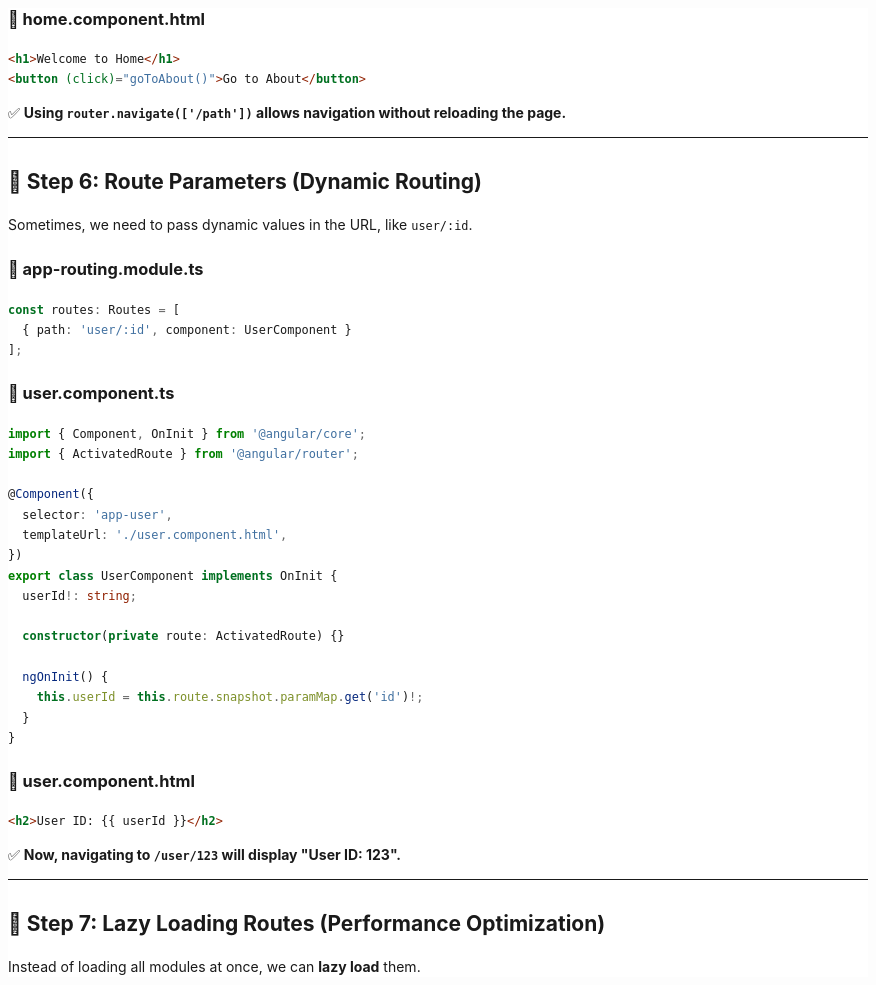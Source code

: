 ### **📌 home.component.html**
```html
<h1>Welcome to Home</h1>
<button (click)="goToAbout()">Go to About</button>
```

✅ **Using `router.navigate(['/path'])` allows navigation without reloading the page.**

---

## **🔹 Step 6: Route Parameters (Dynamic Routing)**
Sometimes, we need to pass dynamic values in the URL, like `user/:id`.

### **📌 app-routing.module.ts**
```typescript
const routes: Routes = [
  { path: 'user/:id', component: UserComponent }
];
```

### **📌 user.component.ts**
```typescript
import { Component, OnInit } from '@angular/core';
import { ActivatedRoute } from '@angular/router';

@Component({
  selector: 'app-user',
  templateUrl: './user.component.html',
})
export class UserComponent implements OnInit {
  userId!: string;

  constructor(private route: ActivatedRoute) {}

  ngOnInit() {
    this.userId = this.route.snapshot.paramMap.get('id')!;
  }
}
```

### **📌 user.component.html**
```html
<h2>User ID: {{ userId }}</h2>
```

✅ **Now, navigating to `/user/123` will display "User ID: 123".**

---

## **🔹 Step 7: Lazy Loading Routes (Performance Optimization)**
Instead of loading all modules at once, we can **lazy load** them.
